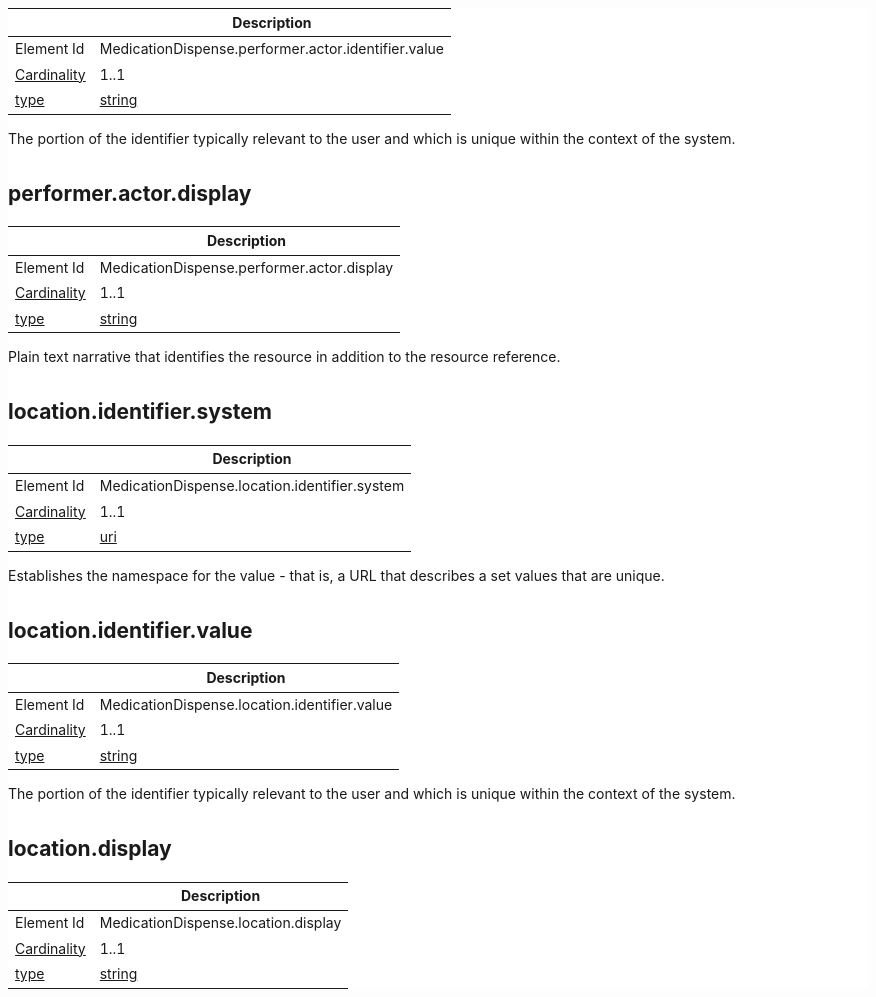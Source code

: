 | | Description |
|----|----|
|Element Id|MedicationDispense.performer.actor.identifier.value|
|[Cardinality](https://www.hl7.org/fhir/conformance-rules.html#cardinality)|1..1|
|[type](https://www.hl7.org/fhir/datatypes.html)|[string](https://www.hl7.org/fhir/datatypes.html#string)|

 The portion of the identifier typically relevant to the user and which is unique within the context of the system.

 ## performer.actor.display

| | Description |
|----|----|
|Element Id|MedicationDispense.performer.actor.display|
|[Cardinality](https://www.hl7.org/fhir/conformance-rules.html#cardinality)|1..1|
|[type](https://www.hl7.org/fhir/datatypes.html)|[string](https://www.hl7.org/fhir/datatypes.html#string)|

 Plain text narrative that identifies the resource in addition to the resource reference.

 ## location.identifier.system

| | Description |
|----|----|
|Element Id|MedicationDispense.location.identifier.system|
|[Cardinality](https://www.hl7.org/fhir/conformance-rules.html#cardinality)|1..1|
|[type](https://www.hl7.org/fhir/datatypes.html)|[uri](https://www.hl7.org/fhir/datatypes.html#uri)|

 Establishes the namespace for the value - that is, a URL that describes a set values that are unique.

 ## location.identifier.value

| | Description |
|----|----|
|Element Id|MedicationDispense.location.identifier.value|
|[Cardinality](https://www.hl7.org/fhir/conformance-rules.html#cardinality)|1..1|
|[type](https://www.hl7.org/fhir/datatypes.html)|[string](https://www.hl7.org/fhir/datatypes.html#string)|

 The portion of the identifier typically relevant to the user and which is unique within the context of the system.

 ## location.display

| | Description |
|----|----|
|Element Id|MedicationDispense.location.display|
|[Cardinality](https://www.hl7.org/fhir/conformance-rules.html#cardinality)|1..1|
|[type](https://www.hl7.org/fhir/datatypes.html)|[string](https://www.hl7.org/fhir/datatypes.html#string)|
